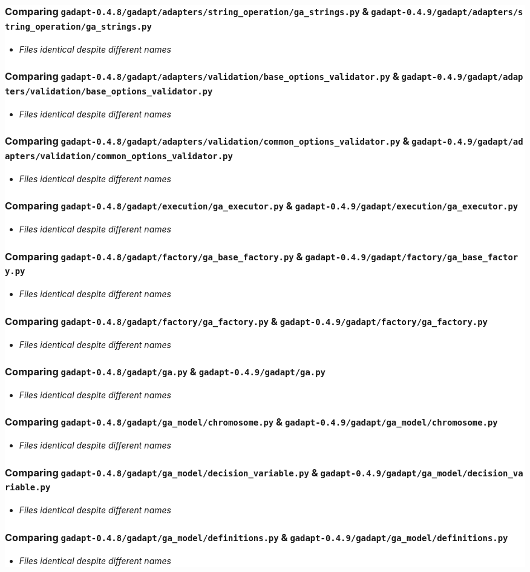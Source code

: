 ### Comparing `gadapt-0.4.8/gadapt/adapters/string_operation/ga_strings.py` & `gadapt-0.4.9/gadapt/adapters/string_operation/ga_strings.py`

 * *Files identical despite different names*

### Comparing `gadapt-0.4.8/gadapt/adapters/validation/base_options_validator.py` & `gadapt-0.4.9/gadapt/adapters/validation/base_options_validator.py`

 * *Files identical despite different names*

### Comparing `gadapt-0.4.8/gadapt/adapters/validation/common_options_validator.py` & `gadapt-0.4.9/gadapt/adapters/validation/common_options_validator.py`

 * *Files identical despite different names*

### Comparing `gadapt-0.4.8/gadapt/execution/ga_executor.py` & `gadapt-0.4.9/gadapt/execution/ga_executor.py`

 * *Files identical despite different names*

### Comparing `gadapt-0.4.8/gadapt/factory/ga_base_factory.py` & `gadapt-0.4.9/gadapt/factory/ga_base_factory.py`

 * *Files identical despite different names*

### Comparing `gadapt-0.4.8/gadapt/factory/ga_factory.py` & `gadapt-0.4.9/gadapt/factory/ga_factory.py`

 * *Files identical despite different names*

### Comparing `gadapt-0.4.8/gadapt/ga.py` & `gadapt-0.4.9/gadapt/ga.py`

 * *Files identical despite different names*

### Comparing `gadapt-0.4.8/gadapt/ga_model/chromosome.py` & `gadapt-0.4.9/gadapt/ga_model/chromosome.py`

 * *Files identical despite different names*

### Comparing `gadapt-0.4.8/gadapt/ga_model/decision_variable.py` & `gadapt-0.4.9/gadapt/ga_model/decision_variable.py`

 * *Files identical despite different names*

### Comparing `gadapt-0.4.8/gadapt/ga_model/definitions.py` & `gadapt-0.4.9/gadapt/ga_model/definitions.py`

 * *Files identical despite different names*
